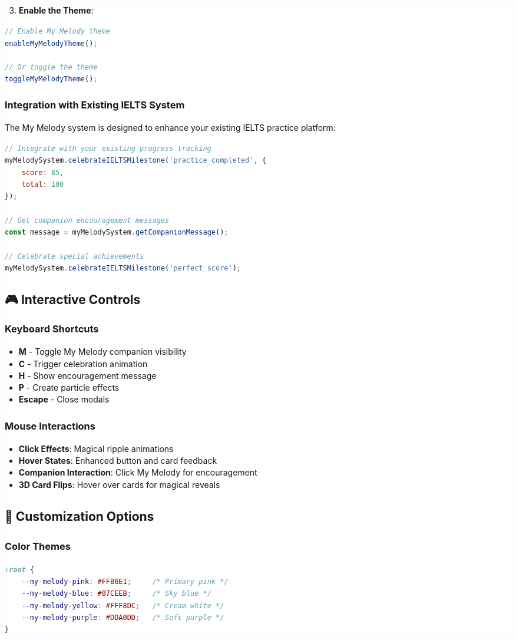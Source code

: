 3. **Enable the Theme**:
```javascript
// Enable My Melody theme
enableMyMelodyTheme();

// Or toggle the theme
toggleMyMelodyTheme();
```

### Integration with Existing IELTS System
The My Melody system is designed to enhance your existing IELTS practice platform:

```javascript
// Integrate with your existing progress tracking
myMelodySystem.celebrateIELTSMilestone('practice_completed', {
    score: 85,
    total: 100
});

// Get companion encouragement messages
const message = myMelodySystem.getCompanionMessage();

// Celebrate special achievements
myMelodySystem.celebrateIELTSMilestone('perfect_score');
```

## 🎮 Interactive Controls

### Keyboard Shortcuts
- **M** - Toggle My Melody companion visibility
- **C** - Trigger celebration animation
- **H** - Show encouragement message
- **P** - Create particle effects
- **Escape** - Close modals

### Mouse Interactions
- **Click Effects**: Magical ripple animations
- **Hover States**: Enhanced button and card feedback
- **Companion Interaction**: Click My Melody for encouragement
- **3D Card Flips**: Hover over cards for magical reveals

## 🎨 Customization Options

### Color Themes
```css
:root {
    --my-melody-pink: #FFB6E1;     /* Primary pink */
    --my-melody-blue: #87CEEB;     /* Sky blue */
    --my-melody-yellow: #FFF8DC;   /* Cream white */
    --my-melody-purple: #DDA0DD;   /* Soft purple */
}
```
